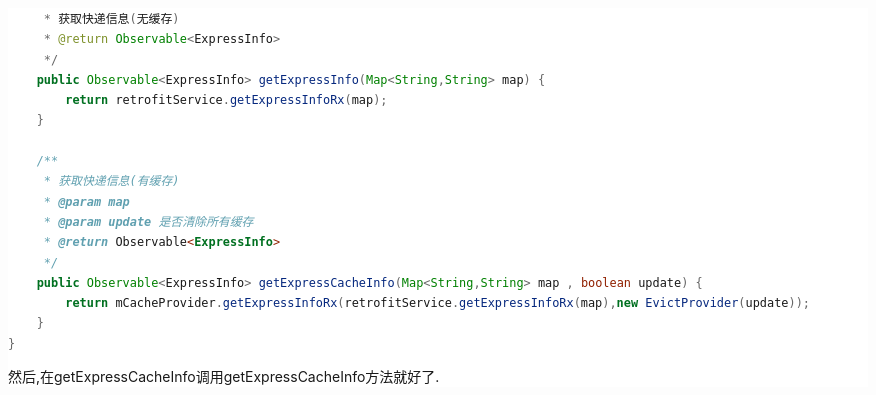 ~~~java
     * 获取快递信息(无缓存)
     * @return Observable<ExpressInfo>
     */
    public Observable<ExpressInfo> getExpressInfo(Map<String,String> map) {
        return retrofitService.getExpressInfoRx(map);
    }

    /**
     * 获取快递信息(有缓存)
     * @param map
     * @param update 是否清除所有缓存
     * @return Observable<ExpressInfo>
     */
    public Observable<ExpressInfo> getExpressCacheInfo(Map<String,String> map , boolean update) {
        return mCacheProvider.getExpressInfoRx(retrofitService.getExpressInfoRx(map),new EvictProvider(update));
    }
}

~~~

然后,在getExpressCacheInfo调用getExpressCacheInfo方法就好了.

